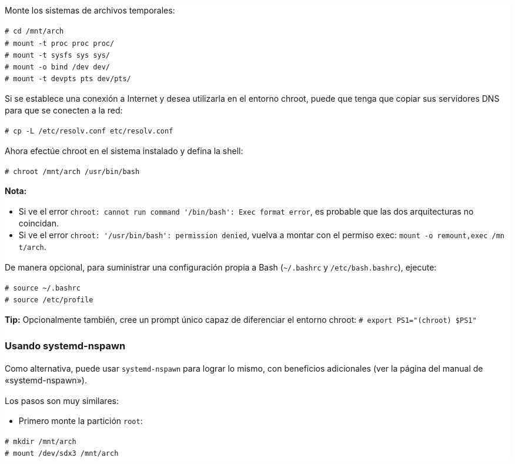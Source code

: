 Monte los sistemas de archivos temporales:

```
# cd /mnt/arch
# mount -t proc proc proc/
# mount -t sysfs sys sys/
# mount -o bind /dev dev/
# mount -t devpts pts dev/pts/

```

Si se establece una conexión a Internet y desea utilizarla en el entorno chroot, puede que tenga que copiar sus servidores DNS para que se conecten a la red:

```
# cp -L /etc/resolv.conf etc/resolv.conf

```

Ahora efectúe chroot en el sistema instalado y defina la shell:

```
# chroot /mnt/arch /usr/bin/bash

```

**Nota:**

*   Si ve el error `chroot: cannot run command '/bin/bash': Exec format error`, es probable que las dos arquitecturas no coincidan.
*   Si ve el error `chroot: '/usr/bin/bash': permission denied`, vuelva a montar con el permiso exec: `mount -o remount,exec /mnt/arch`.

De manera opcional, para suministrar una configuración propia a Bash (`~/.bashrc` y `/etc/bash.bashrc`), ejecute:

```
# source ~/.bashrc
# source /etc/profile

```

**Tip:** Opcionalmente también, cree un prompt único capaz de diferenciar el entorno chroot: `# export PS1="(chroot) $PS1"` 

### Usando systemd-nspawn

Como alternativa, puede usar `systemd-nspawn` para lograr lo mismo, con beneficios adicionales (ver la página del manual de «systemd-nspawn»).

Los pasos son muy similares:

*   Primero monte la partición `root`:

```
# mkdir /mnt/arch
# mount /dev/sdx3 /mnt/arch

```
